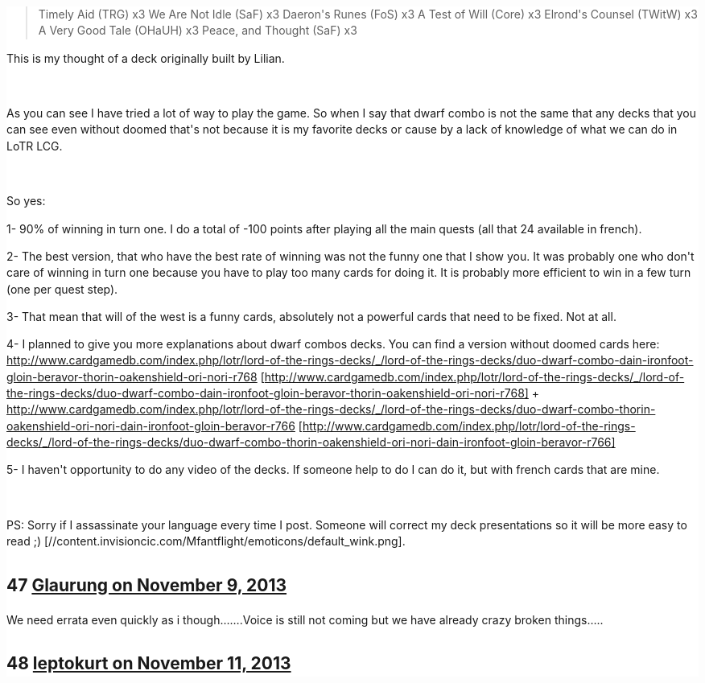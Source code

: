 > Timely Aid (TRG) x3
> We Are Not Idle (SaF) x3
> Daeron's Runes (FoS) x3
> A Test of Will (Core) x3
> Elrond's Counsel (TWitW) x3
> A Very Good Tale (OHaUH) x3
> Peace, and Thought (SaF) x3

This is my thought of a deck originally built by Lilian.

 

As you can see I have tried a lot of way to play the game. So when I say that dwarf combo is not the same that any decks that you can see even without doomed that's not because it is my favorite decks or cause by a lack of knowledge of what we can do in LoTR LCG.

 

So yes:

1- 90% of winning in turn one. I do a total of -100 points after playing all the main quests (all that 24 available in french).

2- The best version, that who have the best rate of winning was not the funny one that I show you. It was probably one who don't care of winning in turn one because you have to play too many cards for doing it. It is probably more efficient to win in a few turn (one per quest step).

3- That mean that will of the west is a funny cards, absolutely not a powerful cards that need to be fixed. Not at all.

4- I planned to give you more explanations about dwarf combos decks. You can find a version without doomed cards here: http://www.cardgamedb.com/index.php/lotr/lord-of-the-rings-decks/_/lord-of-the-rings-decks/duo-dwarf-combo-dain-ironfoot-gloin-beravor-thorin-oakenshield-ori-nori-r768 [http://www.cardgamedb.com/index.php/lotr/lord-of-the-rings-decks/_/lord-of-the-rings-decks/duo-dwarf-combo-dain-ironfoot-gloin-beravor-thorin-oakenshield-ori-nori-r768] + http://www.cardgamedb.com/index.php/lotr/lord-of-the-rings-decks/_/lord-of-the-rings-decks/duo-dwarf-combo-thorin-oakenshield-ori-nori-dain-ironfoot-gloin-beravor-r766 [http://www.cardgamedb.com/index.php/lotr/lord-of-the-rings-decks/_/lord-of-the-rings-decks/duo-dwarf-combo-thorin-oakenshield-ori-nori-dain-ironfoot-gloin-beravor-r766]

5- I haven't opportunity to do any video of the decks. If someone help to do I can do it, but with french cards that are mine.

 

PS: Sorry if I assassinate your language every time I post. Someone will correct my deck presentations so it will be more easy to read ;) [//content.invisioncic.com/Mfantflight/emoticons/default_wink.png].

## 47 [Glaurung on November 9, 2013](https://community.fantasyflightgames.com/topic/93154-over-powered-decks/?do=findComment&comment=905120)

We need errata even quickly as i though…….Voice is still not coming but we have already crazy broken things….. 

## 48 [leptokurt on November 11, 2013](https://community.fantasyflightgames.com/topic/93154-over-powered-decks/?do=findComment&comment=906437)
